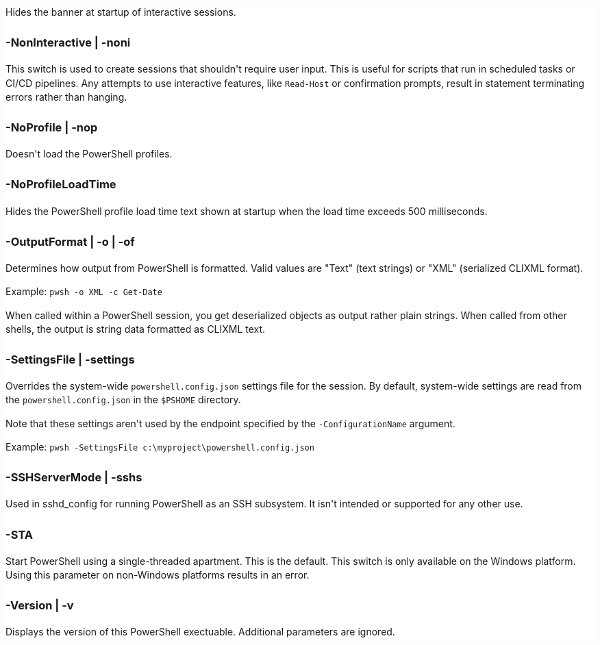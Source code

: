 Hides the banner at startup of interactive sessions.

### -NonInteractive | -noni

This switch is used to create sessions that shouldn't require user input. This
is useful for scripts that run in scheduled tasks or CI/CD pipelines. Any
attempts to use interactive features, like `Read-Host` or confirmation prompts,
result in statement terminating errors rather than hanging.

### -NoProfile | -nop

Doesn't load the PowerShell profiles.

### -NoProfileLoadTime

Hides the PowerShell profile load time text shown at startup when the load time
exceeds 500 milliseconds.

### -OutputFormat | -o | -of

Determines how output from PowerShell is formatted. Valid values are "Text"
(text strings) or "XML" (serialized CLIXML format).

Example: `pwsh -o XML -c Get-Date`

When called within a PowerShell session, you get deserialized objects as
output rather plain strings. When called from other shells, the output is
string data formatted as CLIXML text.

### -SettingsFile | -settings

Overrides the system-wide `powershell.config.json` settings file for the
session. By default, system-wide settings are read from the
`powershell.config.json` in the `$PSHOME` directory.

Note that these settings aren't used by the endpoint specified by the
`-ConfigurationName` argument.

Example: `pwsh -SettingsFile c:\myproject\powershell.config.json`

### -SSHServerMode | -sshs

Used in sshd_config for running PowerShell as an SSH subsystem. It isn't
intended or supported for any other use.

### -STA

Start PowerShell using a single-threaded apartment. This is the default. This
switch is only available on the Windows platform. Using this parameter on
non-Windows platforms results in an error.

### -Version | -v

Displays the version of this PowerShell exectuable. Additional parameters are ignored.
